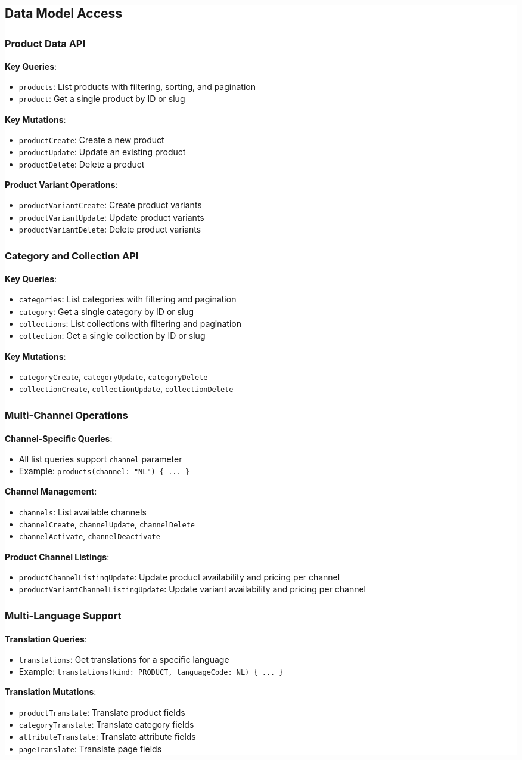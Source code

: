 ## Data Model Access

### Product Data API

**Key Queries**:
- `products`: List products with filtering, sorting, and pagination
- `product`: Get a single product by ID or slug

**Key Mutations**:
- `productCreate`: Create a new product
- `productUpdate`: Update an existing product
- `productDelete`: Delete a product

**Product Variant Operations**:
- `productVariantCreate`: Create product variants
- `productVariantUpdate`: Update product variants
- `productVariantDelete`: Delete product variants

### Category and Collection API

**Key Queries**:
- `categories`: List categories with filtering and pagination
- `category`: Get a single category by ID or slug
- `collections`: List collections with filtering and pagination
- `collection`: Get a single collection by ID or slug

**Key Mutations**:
- `categoryCreate`, `categoryUpdate`, `categoryDelete`
- `collectionCreate`, `collectionUpdate`, `collectionDelete`

### Multi-Channel Operations

**Channel-Specific Queries**:
- All list queries support `channel` parameter
- Example: `products(channel: "NL") { ... }`

**Channel Management**:
- `channels`: List available channels
- `channelCreate`, `channelUpdate`, `channelDelete`
- `channelActivate`, `channelDeactivate`

**Product Channel Listings**:
- `productChannelListingUpdate`: Update product availability and pricing per channel
- `productVariantChannelListingUpdate`: Update variant availability and pricing per channel

### Multi-Language Support

**Translation Queries**:
- `translations`: Get translations for a specific language
- Example: `translations(kind: PRODUCT, languageCode: NL) { ... }`

**Translation Mutations**:
- `productTranslate`: Translate product fields
- `categoryTranslate`: Translate category fields
- `attributeTranslate`: Translate attribute fields
- `pageTranslate`: Translate page fields
